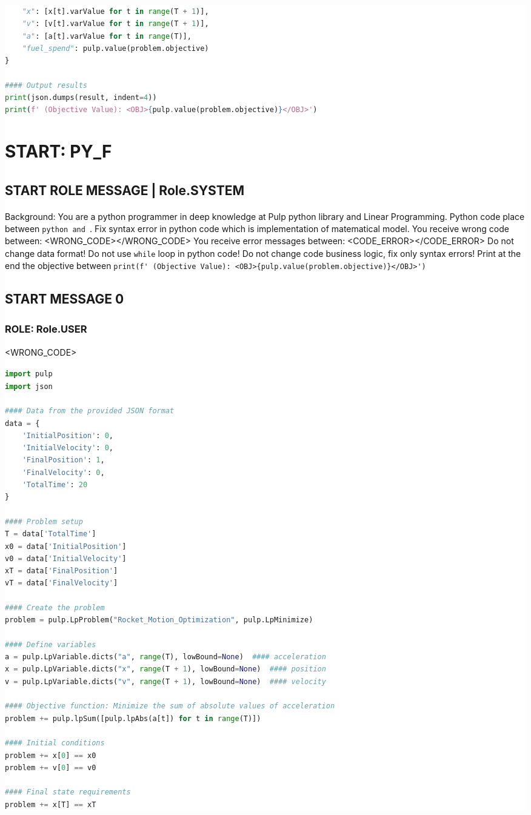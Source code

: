 ```python
    "x": [x[t].varValue for t in range(T + 1)],
    "v": [v[t].varValue for t in range(T + 1)],
    "a": [a[t].varValue for t in range(T)],
    "fuel_spend": pulp.value(problem.objective)
}

#### Output results
print(json.dumps(result, indent=4))
print(f' (Objective Value): <OBJ>{pulp.value(problem.objective)}</OBJ>')
```

# START: PY_F 
## START ROLE MESSAGE | Role.SYSTEM 
Background: You are a python programmer in deep knowledge at Pulp python library and Linear Programming. Python code place between ```python and ```. Fix syntax error in python code which is implementation of matematical model. You receive wrong code between: <WRONG_CODE></WRONG_CODE> You receive error messages between: <CODE_ERROR></CODE_ERROR> Do not change data format! Do not use `while` loop in python code! Do not change code business logic, fix only syntax errors! Print at the end the objective between <OBJ></OBJ> `print(f' (Objective Value): <OBJ>{pulp.value(problem.objective)}</OBJ>')` 
## START MESSAGE 0 
### ROLE: Role.USER
<WRONG_CODE>
```python
import pulp
import json

#### Data from the provided JSON format
data = {
    'InitialPosition': 0,
    'InitialVelocity': 0,
    'FinalPosition': 1,
    'FinalVelocity': 0,
    'TotalTime': 20
}

#### Problem setup
T = data['TotalTime']
x0 = data['InitialPosition']
v0 = data['InitialVelocity']
xT = data['FinalPosition']
vT = data['FinalVelocity']

#### Create the problem
problem = pulp.LpProblem("Rocket_Motion_Optimization", pulp.LpMinimize)

#### Define variables
a = pulp.LpVariable.dicts("a", range(T), lowBound=None)  #### acceleration
x = pulp.LpVariable.dicts("x", range(T + 1), lowBound=None)  #### position
v = pulp.LpVariable.dicts("v", range(T + 1), lowBound=None)  #### velocity

#### Objective function: Minimize the sum of absolute values of acceleration
problem += pulp.lpSum([pulp.lpAbs(a[t]) for t in range(T)])

#### Initial conditions
problem += x[0] == x0
problem += v[0] == v0

#### Final state requirements
problem += x[T] == xT
```
